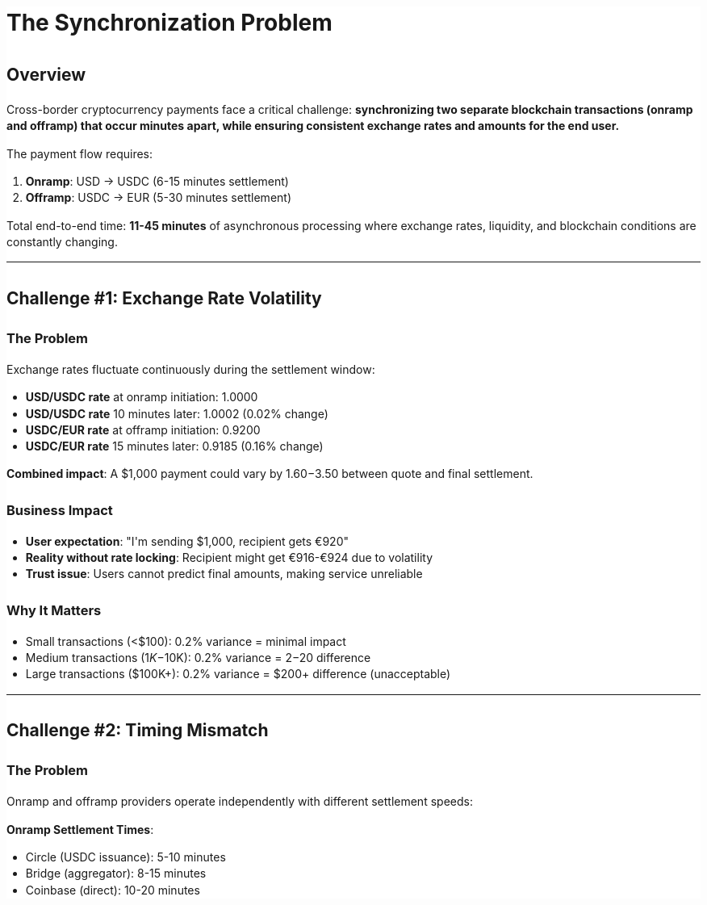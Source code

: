 # The Synchronization Problem

## Overview

Cross-border cryptocurrency payments face a critical challenge: **synchronizing two separate blockchain transactions (onramp and offramp) that occur minutes apart, while ensuring consistent exchange rates and amounts for the end user.**

The payment flow requires:
1. **Onramp**: USD → USDC (6-15 minutes settlement)
2. **Offramp**: USDC → EUR (5-30 minutes settlement)

Total end-to-end time: **11-45 minutes** of asynchronous processing where exchange rates, liquidity, and blockchain conditions are constantly changing.

---

## Challenge #1: Exchange Rate Volatility

### The Problem
Exchange rates fluctuate continuously during the settlement window:

- **USD/USDC rate** at onramp initiation: 1.0000
- **USD/USDC rate** 10 minutes later: 1.0002 (0.02% change)
- **USDC/EUR rate** at offramp initiation: 0.9200
- **USDC/EUR rate** 15 minutes later: 0.9185 (0.16% change)

**Combined impact**: A $1,000 payment could vary by $1.60-$3.50 between quote and final settlement.

### Business Impact
- **User expectation**: "I'm sending $1,000, recipient gets €920"
- **Reality without rate locking**: Recipient might get €916-€924 due to volatility
- **Trust issue**: Users cannot predict final amounts, making service unreliable

### Why It Matters
- Small transactions (<$100): 0.2% variance = minimal impact
- Medium transactions ($1K-$10K): 0.2% variance = $2-$20 difference
- Large transactions ($100K+): 0.2% variance = $200+ difference (unacceptable)

---

## Challenge #2: Timing Mismatch

### The Problem
Onramp and offramp providers operate independently with different settlement speeds:

**Onramp Settlement Times**:
- Circle (USDC issuance): 5-10 minutes
- Bridge (aggregator): 8-15 minutes
- Coinbase (direct): 10-20 minutes
